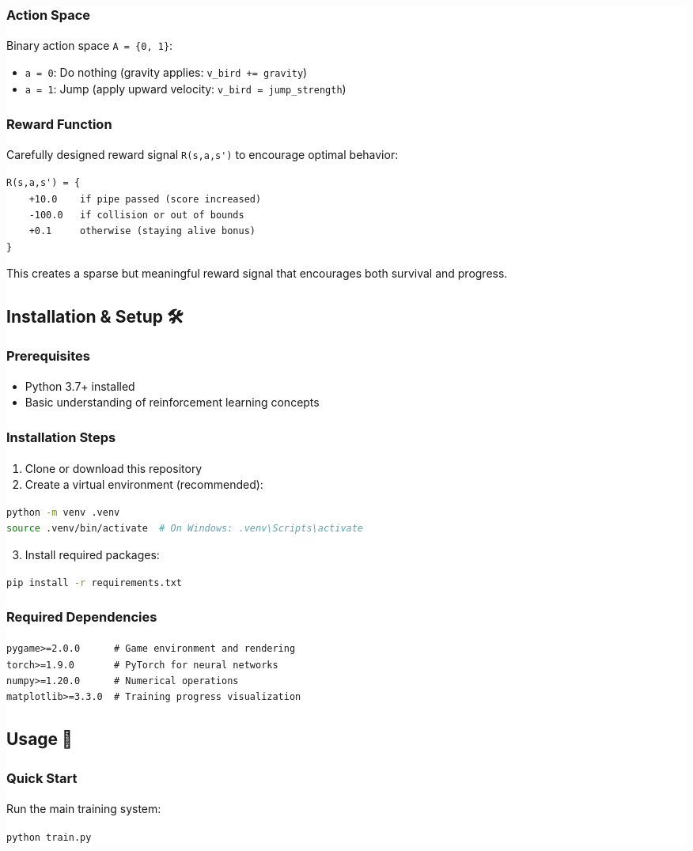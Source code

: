 ### Action Space

Binary action space `A = {0, 1}`:
- `a = 0`: Do nothing (gravity applies: `v_bird += gravity`)
- `a = 1`: Jump (apply upward velocity: `v_bird = jump_strength`)

### Reward Function

Carefully designed reward signal `R(s,a,s')` to encourage optimal behavior:

```
R(s,a,s') = {
    +10.0    if pipe passed (score increased)
    -100.0   if collision or out of bounds  
    +0.1     otherwise (staying alive bonus)
}
```

This creates a sparse but meaningful reward signal that encourages both survival and progress.

## Installation & Setup 🛠️

### Prerequisites
- Python 3.7+ installed
- Basic understanding of reinforcement learning concepts

### Installation Steps
1. Clone or download this repository
2. Create a virtual environment (recommended):
```bash
python -m venv .venv
source .venv/bin/activate  # On Windows: .venv\Scripts\activate
```
3. Install required packages:
```bash
pip install -r requirements.txt
```

### Required Dependencies
```
pygame>=2.0.0      # Game environment and rendering
torch>=1.9.0       # PyTorch for neural networks  
numpy>=1.20.0      # Numerical operations
matplotlib>=3.3.0  # Training progress visualization
```
## Usage 🚀

### Quick Start
Run the main training system:
```bash
python train.py
```
